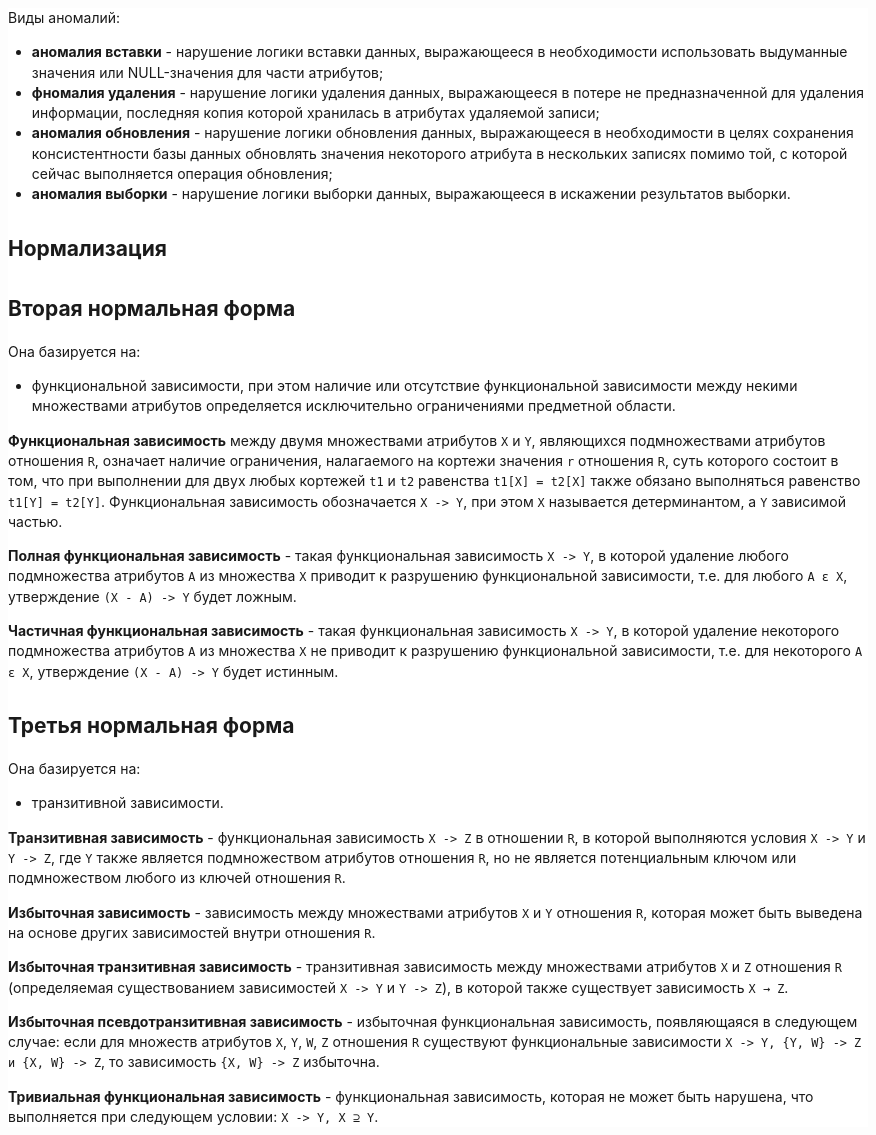 Виды аномалий:
- **аномалия вставки** - нарушение логики вставки данных, выражающееся в необходимости использовать выдуманные значения или NULL-значения для части атрибутов;
- **фномалия удаления** - нарушение логики удаления данных, выражающееся в потере не предназначенной для удаления информации, последняя копия которой хранилась в атрибутах удаляемой записи;
- **аномалия обновления** - нарушение логики обновления данных, выражающееся в необходимости в целях сохранения консистентности базы данных обновлять значения некоторого атрибута в нескольких записях помимо той, с которой сейчас выполняется операция обновления;
- **аномалия выборки** - нарушение логики выборки данных, выражающееся в искажении результатов выборки.

## Нормализация

## Вторая нормальная форма

Она базируется на:
- функциональной зависимости, при этом наличие или отсутствие функциональной зависимости между некими множествами атрибутов определяется исключительно ограничениями предметной области.

**Функциональная зависимость** между двумя множествами атрибутов `X` и `Y`, являющихся подмножествами атрибутов отношения `R`, означает наличие ограничения, налагаемого на кортежи значения `r` отношения `R`, суть которого состоит в том, что при выполнении для двух любых кортежей `t1` и `t2` равенства `t1[X] = t2[X]` также обязано выполняться равенство `t1[Y] = t2[Y]`. Функциональная зависимость обозначается `X -> Y`, при этом `X` называется детерминантом, а `Y` зависимой частью.

**Полная функциональная зависимость** - такая функциональная зависимость `X -> Y`, в которой удаление любого подмножества атрибутов `A` из множества `X` приводит к разрушению функциональной зависимости, т.е. для любого `A ε X`, утверждение `(X - A) -> Y` будет ложным.

**Частичная функциональная зависимость** - такая функциональная зависимость `X -> Y`, в которой удаление некоторого подмножества атрибутов `A` из множества `X` не приводит к разрушению функциональной зависимости, т.е. для некоторого `A ε X`, утверждение `(X - A) -> Y` будет истинным.

## Третья нормальная форма

Она базируется на:
- транзитивной зависимости.

**Транзитивная зависимость** - функциональная зависимость `X -> Z` в отношении `R`, в которой выполняются условия `X -> Y` и `Y -> Z`, где `Y` также является подмножеством атрибутов отношения `R`, но не является потенциальным ключом или подмножеством любого из ключей отношения `R`.

**Избыточная зависимость** - зависимость между множествами атрибутов `X` и `Y` отношения `R`, которая может быть выведена на основе других зависимостей внутри отношения `R`.

**Избыточная транзитивная зависимость** - транзитивная зависимость между множествами атрибутов `X` и `Z` отношения `R` (определяемая существованием зависимостей `X -> Y` и `Y -> Z`), в которой также существует зависимость `X → Z`.

**Избыточная псевдотранзитивная зависимость** - избыточная функциональная зависимость, появляющаяся в следующем случае: если для множеств атрибутов `X`, `Y`, `W`, `Z` отношения `R` существуют функциональные зависимости `X -> Y, {Y, W} -> Z и {X, W} -> Z`, то зависимость `{X, W} -> Z` избыточна.

**Тривиальная функциональная зависимость** - функциональная зависимость, которая не может быть нарушена, что выполняется при следующем условии: `X -> Y, X ⊇ Y`.
